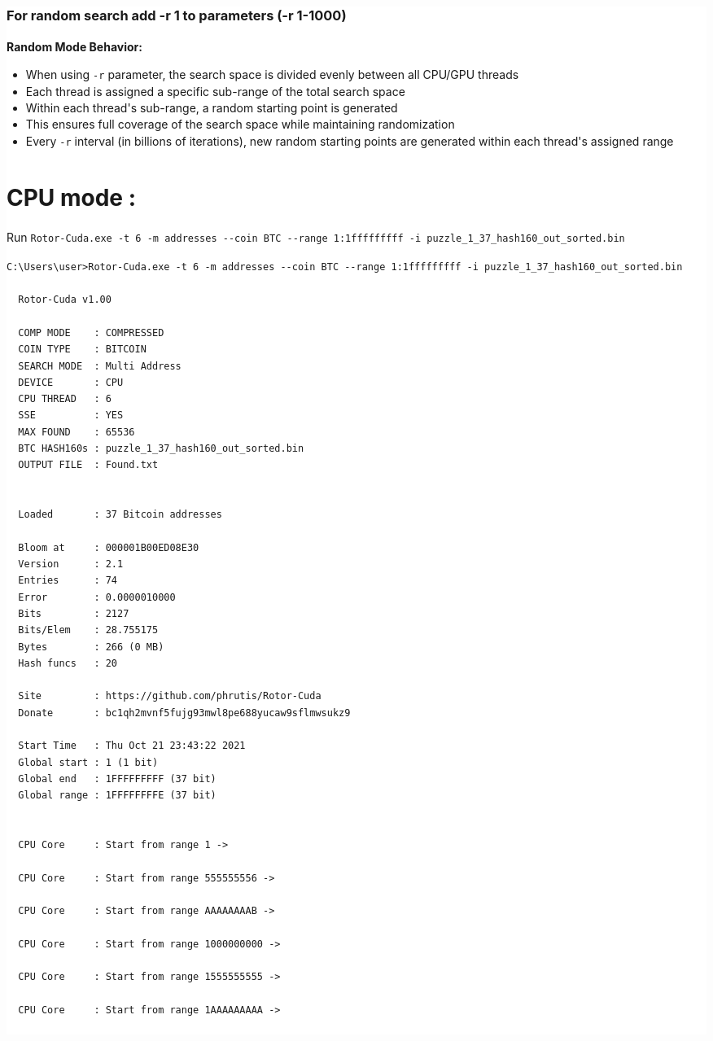 ### For random search add -r 1 to parameters (-r 1-1000)

**Random Mode Behavior:**
- When using `-r` parameter, the search space is divided evenly between all CPU/GPU threads
- Each thread is assigned a specific sub-range of the total search space
- Within each thread's sub-range, a random starting point is generated
- This ensures full coverage of the search space while maintaining randomization
- Every `-r` interval (in billions of iterations), new random starting points are generated within each thread's assigned range

# CPU mode :
Run ```Rotor-Cuda.exe -t 6 -m addresses --coin BTC --range 1:1fffffffff -i puzzle_1_37_hash160_out_sorted.bin```

```
C:\Users\user>Rotor-Cuda.exe -t 6 -m addresses --coin BTC --range 1:1fffffffff -i puzzle_1_37_hash160_out_sorted.bin

  Rotor-Cuda v1.00

  COMP MODE    : COMPRESSED
  COIN TYPE    : BITCOIN
  SEARCH MODE  : Multi Address
  DEVICE       : CPU
  CPU THREAD   : 6
  SSE          : YES
  MAX FOUND    : 65536
  BTC HASH160s : puzzle_1_37_hash160_out_sorted.bin
  OUTPUT FILE  : Found.txt


  Loaded       : 37 Bitcoin addresses

  Bloom at     : 000001B00ED08E30
  Version      : 2.1
  Entries      : 74
  Error        : 0.0000010000
  Bits         : 2127
  Bits/Elem    : 28.755175
  Bytes        : 266 (0 MB)
  Hash funcs   : 20
  
  Site         : https://github.com/phrutis/Rotor-Cuda
  Donate       : bc1qh2mvnf5fujg93mwl8pe688yucaw9sflmwsukz9

  Start Time   : Thu Oct 21 23:43:22 2021
  Global start : 1 (1 bit)
  Global end   : 1FFFFFFFFF (37 bit)
  Global range : 1FFFFFFFFE (37 bit)


  CPU Core     : Start from range 1 ->

  CPU Core     : Start from range 555555556 ->

  CPU Core     : Start from range AAAAAAAAB ->

  CPU Core     : Start from range 1000000000 ->

  CPU Core     : Start from range 1555555555 ->

  CPU Core     : Start from range 1AAAAAAAAA ->
  
```